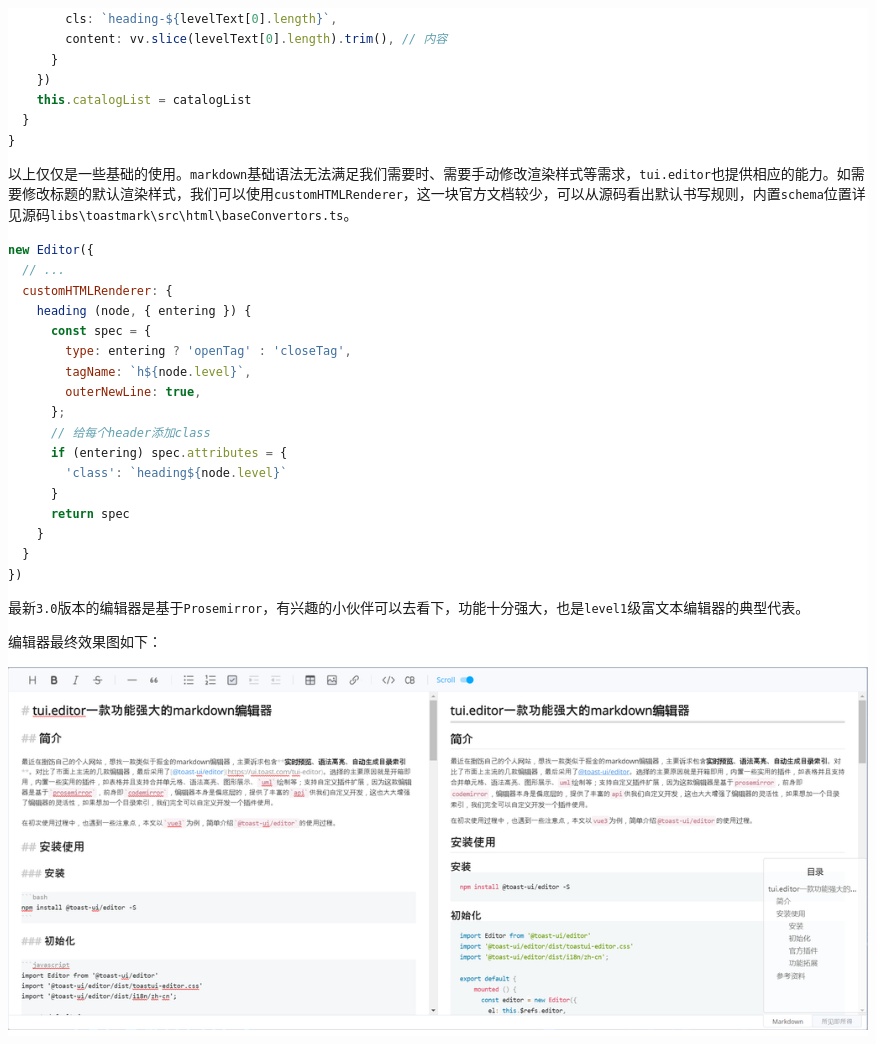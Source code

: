 ```javascript
        cls: `heading-${levelText[0].length}`,
        content: vv.slice(levelText[0].length).trim(), // 内容
      }
    })
    this.catalogList = catalogList
  }
}
```

以上仅仅是一些基础的使用。`markdown`基础语法无法满足我们需要时、需要手动修改渲染样式等需求，`tui.editor`也提供相应的能力。如需要修改标题的默认渲染样式，我们可以使用`customHTMLRenderer`，这一块官方文档较少，可以从源码看出默认书写规则，内置`schema`位置详见源码`libs\toastmark\src\html\baseConvertors.ts`。

```javascript
new Editor({
  // ...
  customHTMLRenderer: {
    heading (node, { entering }) {
      const spec = {
        type: entering ? 'openTag' : 'closeTag',
        tagName: `h${node.level}`,
        outerNewLine: true,
      };
      // 给每个header添加class
      if (entering) spec.attributes = {
        'class': `heading${node.level}`
      }
      return spec
    }
  }
})
```

最新`3.0`版本的编辑器是基于`Prosemirror`，有兴趣的小伙伴可以去看下，功能十分强大，也是`level1`级富文本编辑器的典型代表。

编辑器最终效果图如下：

![效果图](assets/markdown-result.png)
